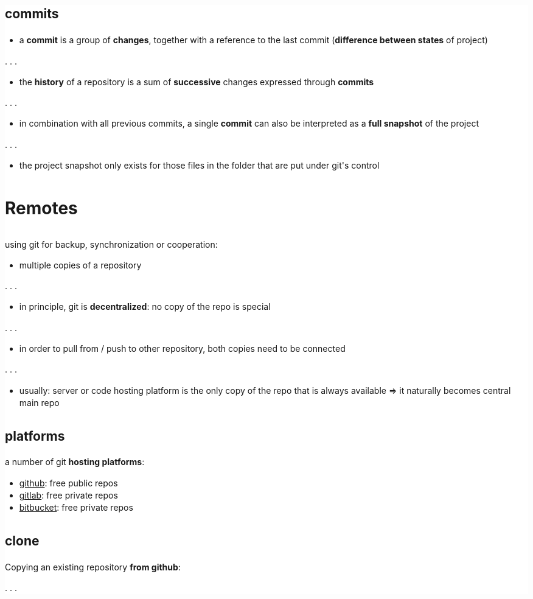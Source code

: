 ## commits

- a **commit** is a group of **changes**, together with a reference to
  the last commit (**difference between states** of project)

. . .

- the **history** of a repository is a sum of **successive** changes
  expressed through **commits**

. . .

- in combination with all previous commits, a single **commit** can
  also be interpreted as a **full snapshot** of the project

. . .

- the project snapshot only exists for those files in the folder that
  are put under git's control

# Remotes

## 

using git for backup, synchronization or cooperation:

- multiple copies of a repository

. . .

- in principle, git is **decentralized**: no copy of the repo is
  special

. . .

- in order to pull from / push to other repository, both copies need
  to be connected

. . .

- usually: server or code hosting platform is the only copy of the
  repo that is always available $\Rightarrow$ it naturally becomes
  central main repo

## platforms

a number of git **hosting platforms**:

- [github](https://github.com/): free public repos
- [gitlab](https://about.gitlab.com/): free private repos
- [bitbucket](https://bitbucket.org/): free private repos

## clone

Copying an existing repository **from github**:

. . .
